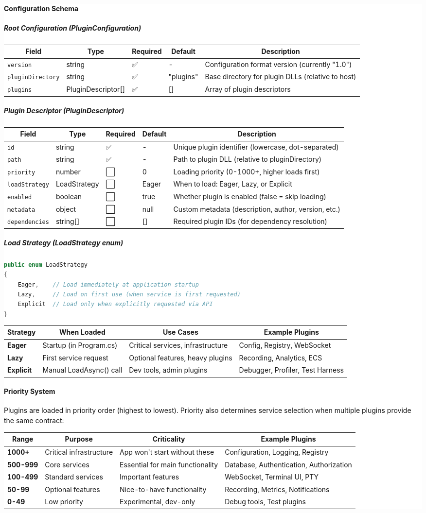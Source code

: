 #### Configuration Schema

##### Root Configuration (PluginConfiguration)

| Field | Type | Required | Default | Description |
|-------|------|----------|---------|-------------|
| `version` | string | ✅ | - | Configuration format version (currently "1.0") |
| `pluginDirectory` | string | ✅ | "plugins" | Base directory for plugin DLLs (relative to host) |
| `plugins` | PluginDescriptor[] | ✅ | [] | Array of plugin descriptors |

##### Plugin Descriptor (PluginDescriptor)

| Field | Type | Required | Default | Description |
|-------|------|----------|---------|-------------|
| `id` | string | ✅ | - | Unique plugin identifier (lowercase, dot-separated) |
| `path` | string | ✅ | - | Path to plugin DLL (relative to pluginDirectory) |
| `priority` | number | ⬜ | 0 | Loading priority (0-1000+, higher loads first) |
| `loadStrategy` | LoadStrategy | ⬜ | Eager | When to load: Eager, Lazy, or Explicit |
| `enabled` | boolean | ⬜ | true | Whether plugin is enabled (false = skip loading) |
| `metadata` | object | ⬜ | null | Custom metadata (description, author, version, etc.) |
| `dependencies` | string[] | ⬜ | [] | Required plugin IDs (for dependency resolution) |

##### Load Strategy (LoadStrategy enum)

```csharp
public enum LoadStrategy
{
    Eager,    // Load immediately at application startup
    Lazy,     // Load on first use (when service is first requested)
    Explicit  // Load only when explicitly requested via API
}
```

| Strategy | When Loaded | Use Cases | Example Plugins |
|----------|-------------|-----------|-----------------|
| **Eager** | Startup (in Program.cs) | Critical services, infrastructure | Config, Registry, WebSocket |
| **Lazy** | First service request | Optional features, heavy plugins | Recording, Analytics, ECS |
| **Explicit** | Manual LoadAsync() call | Dev tools, admin plugins | Debugger, Profiler, Test Harness |

#### Priority System

Plugins are loaded in priority order (highest to lowest). Priority also determines service selection when multiple plugins provide the same contract:

| Range | Purpose | Criticality | Example Plugins |
|-------|---------|-------------|-----------------|
| **1000+** | Critical infrastructure | App won't start without these | Configuration, Logging, Registry |
| **500-999** | Core services | Essential for main functionality | Database, Authentication, Authorization |
| **100-499** | Standard services | Important features | WebSocket, Terminal UI, PTY |
| **50-99** | Optional features | Nice-to-have functionality | Recording, Metrics, Notifications |
| **0-49** | Low priority | Experimental, dev-only | Debug tools, Test plugins |

